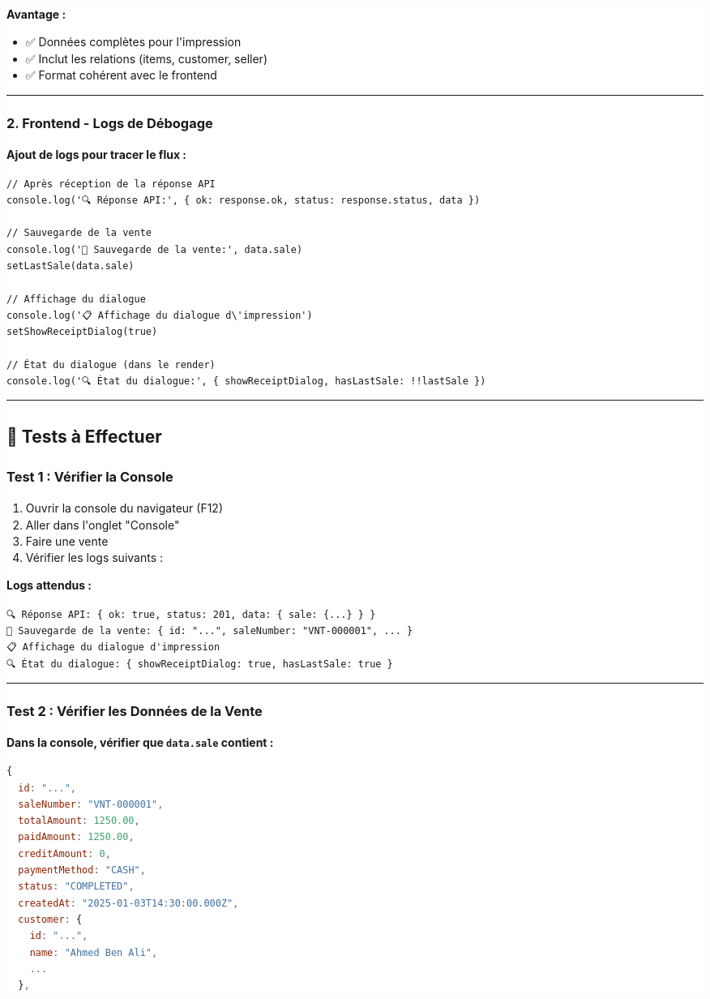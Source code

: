 **Avantage :**
- ✅ Données complètes pour l'impression
- ✅ Inclut les relations (items, customer, seller)
- ✅ Format cohérent avec le frontend

---

### **2. Frontend - Logs de Débogage**

**Ajout de logs pour tracer le flux :**

```tsx
// Après réception de la réponse API
console.log('🔍 Réponse API:', { ok: response.ok, status: response.status, data })

// Sauvegarde de la vente
console.log('💾 Sauvegarde de la vente:', data.sale)
setLastSale(data.sale)

// Affichage du dialogue
console.log('📋 Affichage du dialogue d\'impression')
setShowReceiptDialog(true)

// État du dialogue (dans le render)
console.log('🔍 État du dialogue:', { showReceiptDialog, hasLastSale: !!lastSale })
```

---

## 🧪 **Tests à Effectuer**

### **Test 1 : Vérifier la Console**

1. Ouvrir la console du navigateur (F12)
2. Aller dans l'onglet "Console"
3. Faire une vente
4. Vérifier les logs suivants :

**Logs attendus :**
```
🔍 Réponse API: { ok: true, status: 201, data: { sale: {...} } }
💾 Sauvegarde de la vente: { id: "...", saleNumber: "VNT-000001", ... }
📋 Affichage du dialogue d'impression
🔍 État du dialogue: { showReceiptDialog: true, hasLastSale: true }
```

---

### **Test 2 : Vérifier les Données de la Vente**

**Dans la console, vérifier que `data.sale` contient :**
```javascript
{
  id: "...",
  saleNumber: "VNT-000001",
  totalAmount: 1250.00,
  paidAmount: 1250.00,
  creditAmount: 0,
  paymentMethod: "CASH",
  status: "COMPLETED",
  createdAt: "2025-01-03T14:30:00.000Z",
  customer: {
    id: "...",
    name: "Ahmed Ben Ali",
    ...
  },
```